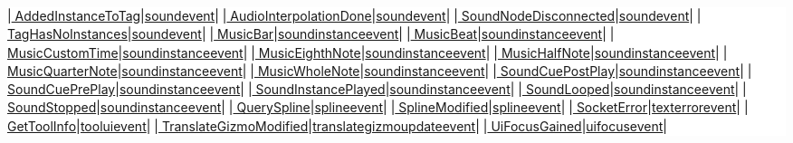 |[ AddedInstanceToTag](https://plasmaengine.github.io/PlasmaDocs/Plasma1/C++/code_reference/event_reference.markdown#addedinstancetotag)|[soundevent](https://plasmaengine.github.io/PlasmaDocs/Plasma1/C++/code_reference/class_reference/soundevent.markdown)|
|[ AudioInterpolationDone](https://plasmaengine.github.io/PlasmaDocs/Plasma1/C++/code_reference/event_reference.markdown#audiointerpolationdone)|[soundevent](https://plasmaengine.github.io/PlasmaDocs/Plasma1/C++/code_reference/class_reference/soundevent.markdown)|
|[ SoundNodeDisconnected](https://plasmaengine.github.io/PlasmaDocs/Plasma1/C++/code_reference/event_reference.markdown#soundnodedisconnected)|[soundevent](https://plasmaengine.github.io/PlasmaDocs/Plasma1/C++/code_reference/class_reference/soundevent.markdown)|
|[ TagHasNoInstances](https://plasmaengine.github.io/PlasmaDocs/Plasma1/C++/code_reference/event_reference.markdown#taghasnoinstances)|[soundevent](https://plasmaengine.github.io/PlasmaDocs/Plasma1/C++/code_reference/class_reference/soundevent.markdown)|
|[ MusicBar](https://plasmaengine.github.io/PlasmaDocs/Plasma1/C++/code_reference/event_reference.markdown#musicbar)|[soundinstanceevent](https://plasmaengine.github.io/PlasmaDocs/Plasma1/C++/code_reference/class_reference/soundinstanceevent.markdown)|
|[ MusicBeat](https://plasmaengine.github.io/PlasmaDocs/Plasma1/C++/code_reference/event_reference.markdown#musicbeat)|[soundinstanceevent](https://plasmaengine.github.io/PlasmaDocs/Plasma1/C++/code_reference/class_reference/soundinstanceevent.markdown)|
|[ MusicCustomTime](https://plasmaengine.github.io/PlasmaDocs/Plasma1/C++/code_reference/event_reference.markdown#musiccustomtime)|[soundinstanceevent](https://plasmaengine.github.io/PlasmaDocs/Plasma1/C++/code_reference/class_reference/soundinstanceevent.markdown)|
|[ MusicEighthNote](https://plasmaengine.github.io/PlasmaDocs/Plasma1/C++/code_reference/event_reference.markdown#musiceighthnote)|[soundinstanceevent](https://plasmaengine.github.io/PlasmaDocs/Plasma1/C++/code_reference/class_reference/soundinstanceevent.markdown)|
|[ MusicHalfNote](https://plasmaengine.github.io/PlasmaDocs/Plasma1/C++/code_reference/event_reference.markdown#musichalfnote)|[soundinstanceevent](https://plasmaengine.github.io/PlasmaDocs/Plasma1/C++/code_reference/class_reference/soundinstanceevent.markdown)|
|[ MusicQuarterNote](https://plasmaengine.github.io/PlasmaDocs/Plasma1/C++/code_reference/event_reference.markdown#musicquarternote)|[soundinstanceevent](https://plasmaengine.github.io/PlasmaDocs/Plasma1/C++/code_reference/class_reference/soundinstanceevent.markdown)|
|[ MusicWholeNote](https://plasmaengine.github.io/PlasmaDocs/Plasma1/C++/code_reference/event_reference.markdown#musicwholenote)|[soundinstanceevent](https://plasmaengine.github.io/PlasmaDocs/Plasma1/C++/code_reference/class_reference/soundinstanceevent.markdown)|
|[ SoundCuePostPlay](https://plasmaengine.github.io/PlasmaDocs/Plasma1/C++/code_reference/event_reference.markdown#soundcuepostplay)|[soundinstanceevent](https://plasmaengine.github.io/PlasmaDocs/Plasma1/C++/code_reference/class_reference/soundinstanceevent.markdown)|
|[ SoundCuePrePlay](https://plasmaengine.github.io/PlasmaDocs/Plasma1/C++/code_reference/event_reference.markdown#soundcuepreplay)|[soundinstanceevent](https://plasmaengine.github.io/PlasmaDocs/Plasma1/C++/code_reference/class_reference/soundinstanceevent.markdown)|
|[ SoundInstancePlayed](https://plasmaengine.github.io/PlasmaDocs/Plasma1/C++/code_reference/event_reference.markdown#soundinstanceplayed)|[soundinstanceevent](https://plasmaengine.github.io/PlasmaDocs/Plasma1/C++/code_reference/class_reference/soundinstanceevent.markdown)|
|[ SoundLooped](https://plasmaengine.github.io/PlasmaDocs/Plasma1/C++/code_reference/event_reference.markdown#soundlooped)|[soundinstanceevent](https://plasmaengine.github.io/PlasmaDocs/Plasma1/C++/code_reference/class_reference/soundinstanceevent.markdown)|
|[ SoundStopped](https://plasmaengine.github.io/PlasmaDocs/Plasma1/C++/code_reference/event_reference.markdown#soundstopped)|[soundinstanceevent](https://plasmaengine.github.io/PlasmaDocs/Plasma1/C++/code_reference/class_reference/soundinstanceevent.markdown)|
|[ QuerySpline](https://plasmaengine.github.io/PlasmaDocs/Plasma1/C++/code_reference/event_reference.markdown#queryspline)|[splineevent](https://plasmaengine.github.io/PlasmaDocs/Plasma1/C++/code_reference/class_reference/splineevent.markdown)|
|[ SplineModified](https://plasmaengine.github.io/PlasmaDocs/Plasma1/C++/code_reference/event_reference.markdown#splinemodified)|[splineevent](https://plasmaengine.github.io/PlasmaDocs/Plasma1/C++/code_reference/class_reference/splineevent.markdown)|
|[ SocketError](https://plasmaengine.github.io/PlasmaDocs/Plasma1/C++/code_reference/event_reference.markdown#socketerror)|[texterrorevent](https://plasmaengine.github.io/PlasmaDocs/Plasma1/C++/code_reference/class_reference/texterrorevent.markdown)|
|[ GetToolInfo](https://plasmaengine.github.io/PlasmaDocs/Plasma1/C++/code_reference/event_reference.markdown#gettoolinfo)|[tooluievent](https://plasmaengine.github.io/PlasmaDocs/Plasma1/C++/code_reference/class_reference/tooluievent.markdown)|
|[ TranslateGizmoModified](https://plasmaengine.github.io/PlasmaDocs/Plasma1/C++/code_reference/event_reference.markdown#translategizmomodified)|[translategizmoupdateevent](https://plasmaengine.github.io/PlasmaDocs/Plasma1/C++/code_reference/class_reference/translategizmoupdateevent.markdown)|
|[ UiFocusGained](https://plasmaengine.github.io/PlasmaDocs/Plasma1/C++/code_reference/event_reference.markdown#uifocusgained)|[uifocusevent](https://plasmaengine.github.io/PlasmaDocs/Plasma1/C++/code_reference/class_reference/uifocusevent.markdown)|